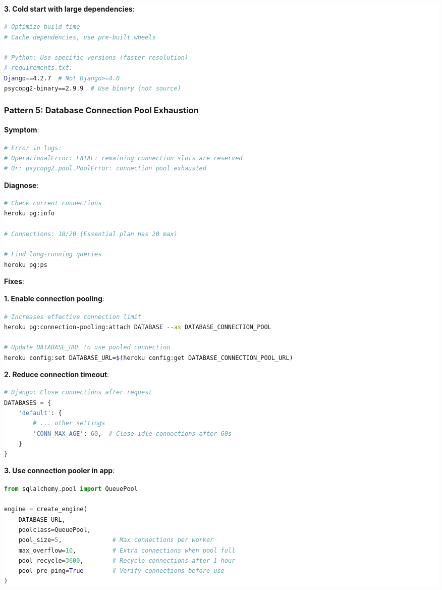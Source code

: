 **3. Cold start with large dependencies**:
```bash
# Optimize build time
# Cache dependencies, use pre-built wheels

# Python: Use specific versions (faster resolution)
# requirements.txt:
Django==4.2.7  # Not Django>=4.0
psycopg2-binary==2.9.9  # Use binary (not source)
```

### Pattern 5: Database Connection Pool Exhaustion

**Symptom**:
```bash
# Error in logs:
# OperationalError: FATAL: remaining connection slots are reserved
# Or: psycopg2.pool.PoolError: connection pool exhausted
```

**Diagnose**:
```bash
# Check current connections
heroku pg:info

# Connections: 18/20 (Essential plan has 20 max)

# Find long-running queries
heroku pg:ps
```

**Fixes**:

**1. Enable connection pooling**:
```bash
# Increases effective connection limit
heroku pg:connection-pooling:attach DATABASE --as DATABASE_CONNECTION_POOL

# Update DATABASE_URL to use pooled connection
heroku config:set DATABASE_URL=$(heroku config:get DATABASE_CONNECTION_POOL_URL)
```

**2. Reduce connection timeout**:
```python
# Django: Close connections after request
DATABASES = {
    'default': {
        # ... other settings
        'CONN_MAX_AGE': 60,  # Close idle connections after 60s
    }
}
```

**3. Use connection pooler in app**:
```python
from sqlalchemy.pool import QueuePool

engine = create_engine(
    DATABASE_URL,
    poolclass=QueuePool,
    pool_size=5,              # Max connections per worker
    max_overflow=10,          # Extra connections when pool full
    pool_recycle=3600,        # Recycle connections after 1 hour
    pool_pre_ping=True        # Verify connections before use
)
```
